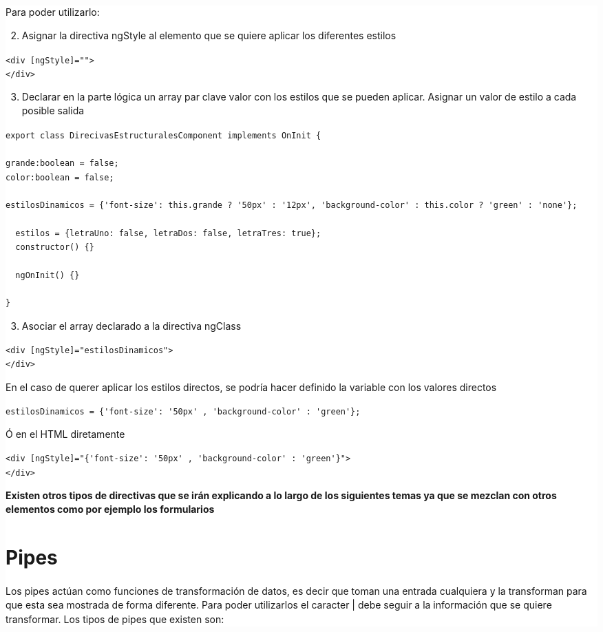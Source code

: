 Para poder utilizarlo:

2. Asignar la directiva ngStyle al elemento que se quiere aplicar los diferentes estilos
````
<div [ngStyle]="">
</div>

````

3. Declarar en la parte lógica un array par clave valor con los estilos que se pueden aplicar. Asignar un valor de estilo a cada posible salida
````
export class DirecivasEstructuralesComponent implements OnInit {

grande:boolean = false;
color:boolean = false;

estilosDinamicos = {'font-size': this.grande ? '50px' : '12px', 'background-color' : this.color ? 'green' : 'none'};

  estilos = {letraUno: false, letraDos: false, letraTres: true};
  constructor() {}

  ngOnInit() {}

}

````

3. Asociar el array declarado a la directiva ngClass

````
<div [ngStyle]="estilosDinamicos">
</div>
````

En el caso de querer aplicar los estilos directos, se podría hacer definido la variable con los valores directos 
````
estilosDinamicos = {'font-size': '50px' , 'background-color' : 'green'};

````
Ó en el HTML diretamente

````
<div [ngStyle]="{'font-size': '50px' , 'background-color' : 'green'}">
</div>
````

**Existen otros tipos de directivas que se irán explicando a lo largo de los siguientes temas ya que se mezclan con otros elementos como por ejemplo los formularios**

# Pipes

Los pipes actúan como funciones de transformación de datos, es decir que toman una entrada cualquiera y la transforman para que esta sea mostrada de forma diferente. Para poder utilizarlos el caracter | debe seguir a la información que se quiere transformar. Los tipos de pipes que existen son:
